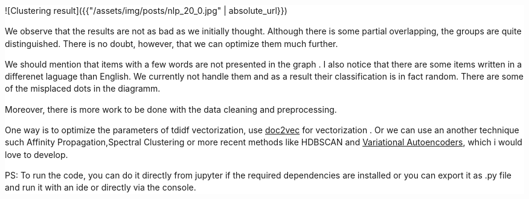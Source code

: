 
![Clustering result]({{"/assets/img/posts/nlp_20_0.jpg" | absolute_url}})


We observe that the results are not as bad as we initially thought.  Although there is some partial overlapping, the groups are quite distinguished. There is no doubt, however, that we can optimize them much further. 

We should mention that items with a few words are not presented in the graph . I also notice that there are some items written in a differenet laguage than English. We currently not handle them and as a result their classification is in fact random. There are some of the misplaced dots in the diagramm.

Moreover, there is more work to be done with the data cleaning and preprocessing. 

One way is to optimize the parameters of tdidf vectorization, use [doc2vec](https://arxiv.org/abs/1405.4053) for vectorization . Or we can use an another technique such Affinity Propagation,Spectral Clustering or more recent methods like HDBSCAN and [Variational Autoencoders](https://arxiv.org/abs/1611.05148), which i would love to develop.

PS: To run the code, you can do it directly from jupyter if the required dependencies are installed or you can export it as .py file and run it with an ide or directly via the console. 


